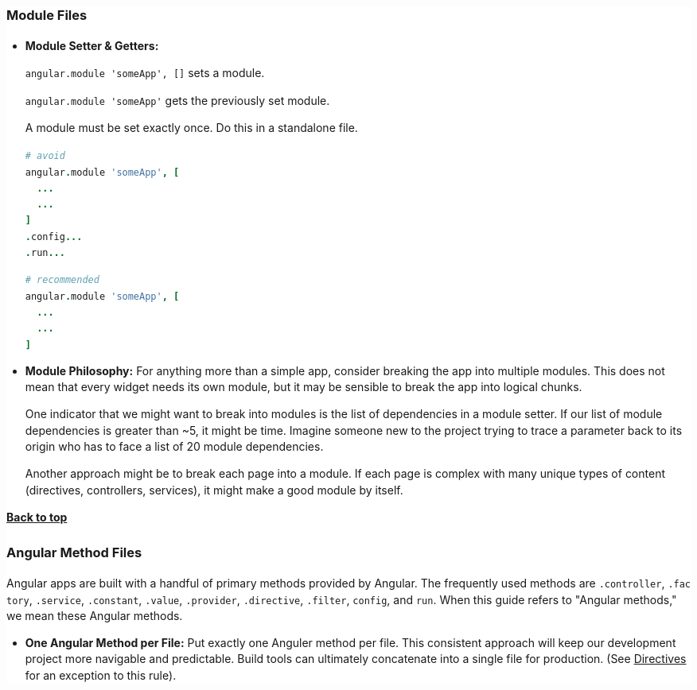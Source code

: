 
### Module Files

  - **Module Setter & Getters:**

    `angular.module 'someApp', []` sets a module.

    `angular.module 'someApp'` gets the previously set module.

    A module must be set exactly once.  Do this in a standalone file.

    ```coffeescript
    # avoid
    angular.module 'someApp', [
      ...
      ...
    ]
    .config...
    .run...
    ```

    ```coffeescript
    # recommended
    angular.module 'someApp', [
      ...
      ...
    ]
    ```

  - **Module Philosophy:** For anything more than a simple app, consider breaking the app into multiple modules.  This does not mean that every widget needs its own module, but it may be sensible to break the app into logical chunks.

    One indicator that we might want to break into modules is the list of dependencies in a module setter.  If our list of module dependencies is greater than ~5, it might be time.  Imagine someone new to the project trying to trace a parameter back to its origin who has to face a list of 20 module dependencies.

    Another approach might be to break each page into a module.  If each page is complex with many unique types of content (directives, controllers, services), it might make a good module by itself.

**[Back to top](#table-of-contents)**


### Angular Method Files

Angular apps are built with a handful of primary methods provided by Angular.  The frequently used methods are `.controller`, `.factory`, `.service`, `.constant`, `.value`, `.provider`, `.directive`, `.filter`, `config`, and `run`.  When this guide refers to "Angular methods," we mean these Angular methods.

  - **One Angular Method per File:** Put exactly one Anguler method per file.  This consistent approach will keep our development project more navigable and predictable.  Build tools can ultimately concatenate into a single file for production.  (See [Directives](#directive) for an exception to this rule).
